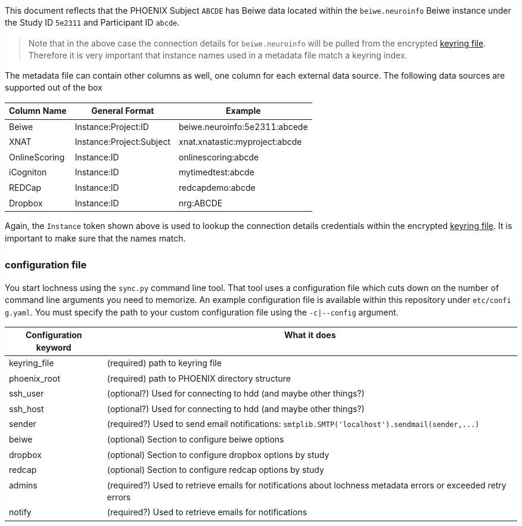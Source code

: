 This document reflects that the PHOENIX Subject `ABCDE` has Beiwe data located
within the `beiwe.neuroinfo` Beiwe instance under the Study ID `5e2311` and
Participant ID `abcde`.

> Note that in the above case the connection details for `beiwe.neuroinfo` will
> be pulled from the encrypted [keyring file](#setup). Therefore it is very
> important that instance names used in a metadata file match a keyring index.

The metadata file can contain other columns as well, one column for each
external data source. The following data sources are supported out of the box

| Column Name   | General Format             | Example                           |
|---------------|----------------------------|-----------------------------------|
| Beiwe         | Instance:Project:ID        | beiwe.neuroinfo:5e2311:abcede     |
| XNAT          | Instance:Project:Subject   | xnat.xnatastic:myproject:abcde    |
| OnlineScoring | Instance:ID                | onlinescoring:abcde               |
| iCogniton     | Instance:ID                | mytimedtest:abcde                 |
| REDCap        | Instance:ID                | redcapdemo:abcde                  |
| Dropbox       | Instance:ID                | nrg:ABCDE                         |

Again, the `Instance` token shown above is used to lookup the connection details
credentials within the encrypted [keyring file](#setup). It is important to make
sure that the names match.

### configuration file
You start lochness using the `sync.py` command line tool. That tool uses a
configuration file which cuts down on the number of command line arguments
you need to memorize. An example configuration file is available within this
repository under `etc/config.yaml`. You must specify the path to your custom
configuration file using the `-c|--config` argument.

| Configuration keyword | What it does |
| --------------------- | ------------ |
| keyring_file          | (required) path to keyring file |
| phoenix_root          | (required) path to PHOENIX directory structure |
| ssh_user              | (optional?) Used for connecting to hdd (and maybe other things?) |
| ssh_host              | (optional?) Used for connecting to hdd (and maybe other things?) |
| sender                | (required?) Used to send email notifications: `smtplib.SMTP('localhost').sendmail(sender,...)` |
| beiwe                 | (optional) Section to configure beiwe options |
| dropbox               | (optional) Section to configure dropbox options by study |
| redcap                | (optional) Section to configure redcap options by study |
| admins                | (required?) Used to retrieve emails for notifications about lochness metadata errors or exceeded retry errors |
| notify                | (required?) Used to retrieve emails for notifications |
